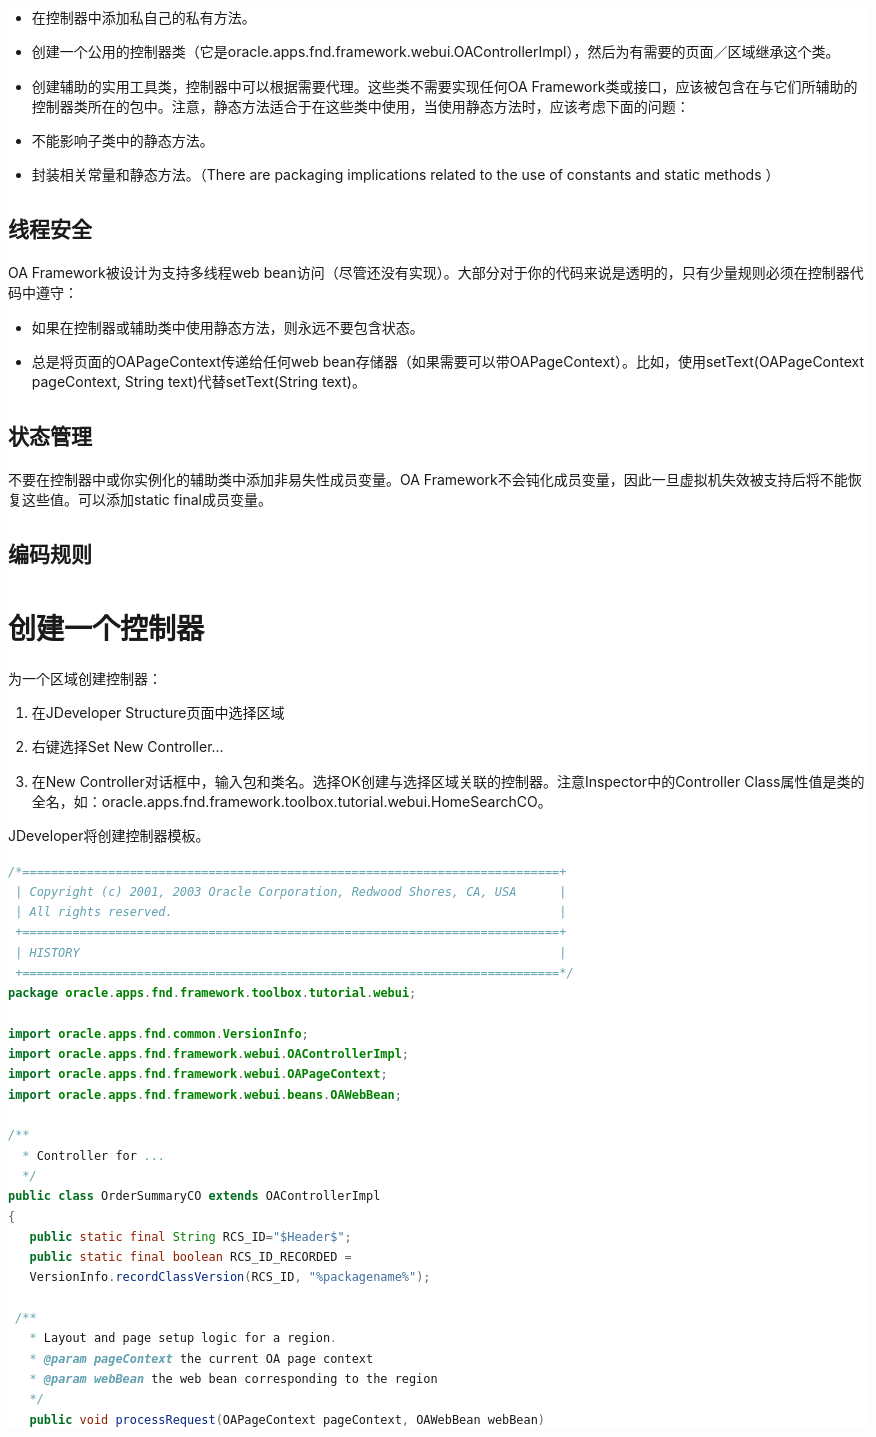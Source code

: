  - 在控制器中添加私自己的私有方法。

 - 创建一个公用的控制器类（它是oracle.apps.fnd.framework.webui.OAControllerImpl），然后为有需要的页面／区域继承这个类。

 - 创建辅助的实用工具类，控制器中可以根据需要代理。这些类不需要实现任何OA Framework类或接口，应该被包含在与它们所辅助的控制器类所在的包中。注意，静态方法适合于在这些类中使用，当使用静态方法时，应该考虑下面的问题：

  - 不能影响子类中的静态方法。

  - 封装相关常量和静态方法。（There are packaging implications related to the use of constants and static methods ）

## 线程安全
OA Framework被设计为支持多线程web bean访问（尽管还没有实现）。大部分对于你的代码来说是透明的，只有少量规则必须在控制器代码中遵守：

 - 如果在控制器或辅助类中使用静态方法，则永远不要包含状态。

 - 总是将页面的OAPageContext传递给任何web bean存储器（如果需要可以带OAPageContext）。比如，使用setText(OAPageContext pageContext, String text)代替setText(String text)。

## 状态管理
不要在控制器中或你实例化的辅助类中添加非易失性成员变量。OA Framework不会钝化成员变量，因此一旦虚拟机失效被支持后将不能恢复这些值。可以添加static final成员变量。

## 编码规则

# 创建一个控制器
为一个区域创建控制器：

 1. 在JDeveloper Structure页面中选择区域

 2. 右键选择Set New Controller...

 3. 在New Controller对话框中，输入包和类名。选择OK创建与选择区域关联的控制器。注意Inspector中的Controller Class属性值是类的全名，如：oracle.apps.fnd.framework.toolbox.tutorial.webui.HomeSearchCO。

JDeveloper将创建控制器模板。
```java
/*===========================================================================+
 | Copyright (c) 2001, 2003 Oracle Corporation, Redwood Shores, CA, USA      |
 | All rights reserved.                                                      |
 +===========================================================================+
 | HISTORY                                                                   |
 +===========================================================================*/
package oracle.apps.fnd.framework.toolbox.tutorial.webui;

import oracle.apps.fnd.common.VersionInfo;
import oracle.apps.fnd.framework.webui.OAControllerImpl;
import oracle.apps.fnd.framework.webui.OAPageContext;
import oracle.apps.fnd.framework.webui.beans.OAWebBean;

/**
  * Controller for ...
  */
public class OrderSummaryCO extends OAControllerImpl
{
   public static final String RCS_ID="$Header$";
   public static final boolean RCS_ID_RECORDED =
   VersionInfo.recordClassVersion(RCS_ID, "%packagename%");

 /**
   * Layout and page setup logic for a region.
   * @param pageContext the current OA page context
   * @param webBean the web bean corresponding to the region
   */
   public void processRequest(OAPageContext pageContext, OAWebBean webBean)
```